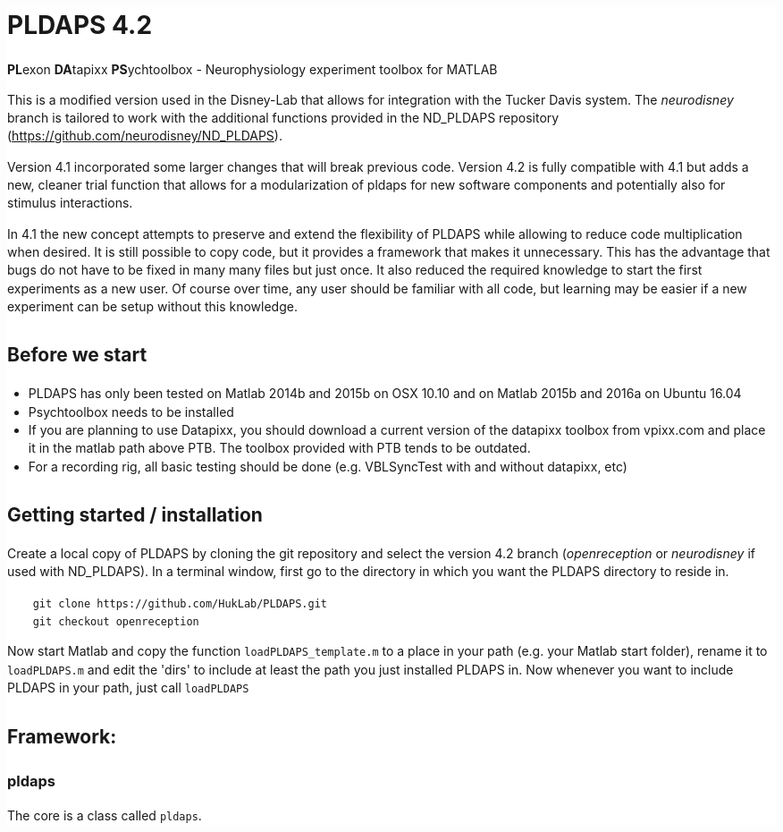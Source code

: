 # PLDAPS 4.2

**PL**exon **DA**tapixx **PS**ychtoolbox - Neurophysiology experiment toolbox for MATLAB


This is a modified version used in the Disney-Lab that allows for integration with the Tucker Davis system. The *neurodisney* branch is tailored to work with the additional functions provided in the ND_PLDAPS repository (https://github.com/neurodisney/ND_PLDAPS).


Version 4.1 incorporated some larger changes that will break previous code. 
Version 4.2 is fully compatible with 4.1 but adds a new, cleaner trial function that allows 
for a modularization of pldaps for new software components and potentially also for stimulus interactions.

In 4.1 the new concept attempts to preserve and extend the flexibility of PLDAPS while allowing 
to reduce code multiplication when desired. 
It is still possible to copy code, but it provides a framework that makes it unnecessary. 
This has the advantage that bugs do not have to be fixed in many many files but just once.
It also reduced the required knowledge to start the first experiments as a new user.
Of course over time, any user should be familiar with all code, but learning may be easier if
a new experiment can be setup without this knowledge.

## Before we start
- PLDAPS has only been tested on Matlab 2014b and 2015b on OSX 10.10 and on  Matlab 2015b and 2016a on Ubuntu 16.04
- Psychtoolbox needs to be installed
- If you are planning to use Datapixx, you should download a current version of the datapixx toolbox from vpixx.com and place it in the matlab path above PTB. The toolbox provided with PTB tends to be outdated.
- For a recording rig, all basic testing should be done (e.g. VBLSyncTest with and without datapixx, etc)

## Getting started / installation

Create a local copy of PLDAPS by cloning the git repository and select the version 4.2 branch (*openreception* or *neurodisney* if used with ND_PLDAPS).
In a terminal window, first go to the directory in which you want the PLDAPS directory to reside in.

```
    git clone https://github.com/HukLab/PLDAPS.git
    git checkout openreception
```

Now start Matlab and copy the function `loadPLDAPS_template.m` to a place in your path (e.g. your Matlab start folder), rename it to `loadPLDAPS.m` and edit the 'dirs' to include at least the path you just installed PLDAPS in. 
Now whenever you want to include PLDAPS in your path, just call
    `loadPLDAPS`

## Framework:
### pldaps
The core is a class called `pldaps`.
